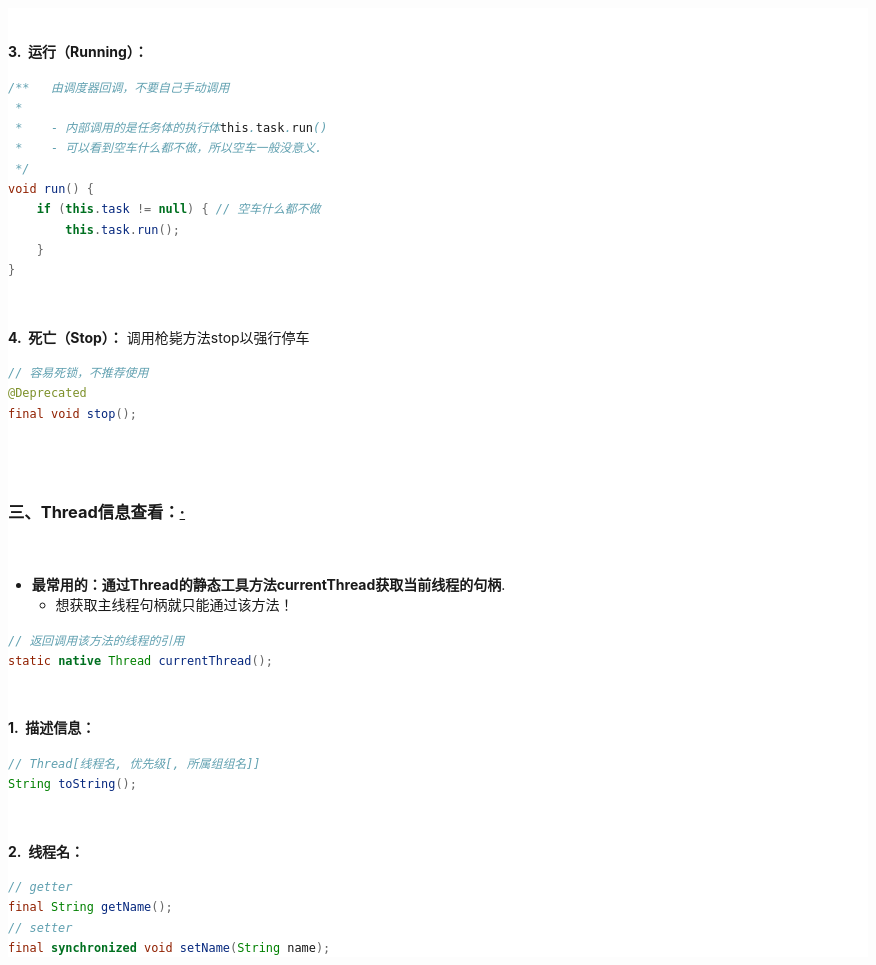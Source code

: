 <br>

**3.&nbsp; 运行（Running）：**

```Java
/**   由调度器回调，不要自己手动调用
 *  
 *    - 内部调用的是任务体的执行体this.task.run()
 *    - 可以看到空车什么都不做，所以空车一般没意义.
 */
void run() {
    if (this.task != null) { // 空车什么都不做
        this.task.run();
    }
}
```

<br>

**4.&nbsp; 死亡（Stop）：** 调用枪毙方法stop以强行停车

```Java
// 容易死锁，不推荐使用
@Deprecated
final void stop();
```

<br><br>

### 三、Thread信息查看：[·](#目录)

<br>

- **最常用的：通过Thread的静态工具方法currentThread获取当前线程的句柄**.
   - 想获取主线程句柄就只能通过该方法！

```Java
// 返回调用该方法的线程的引用
static native Thread currentThread();
```

<br>

**1.&nbsp; 描述信息：**

```Java
// Thread[线程名, 优先级[, 所属组组名]]
String toString();
```

<br>

**2.&nbsp; 线程名：**

```Java
// getter
final String getName();
// setter
final synchronized void setName(String name);
```
